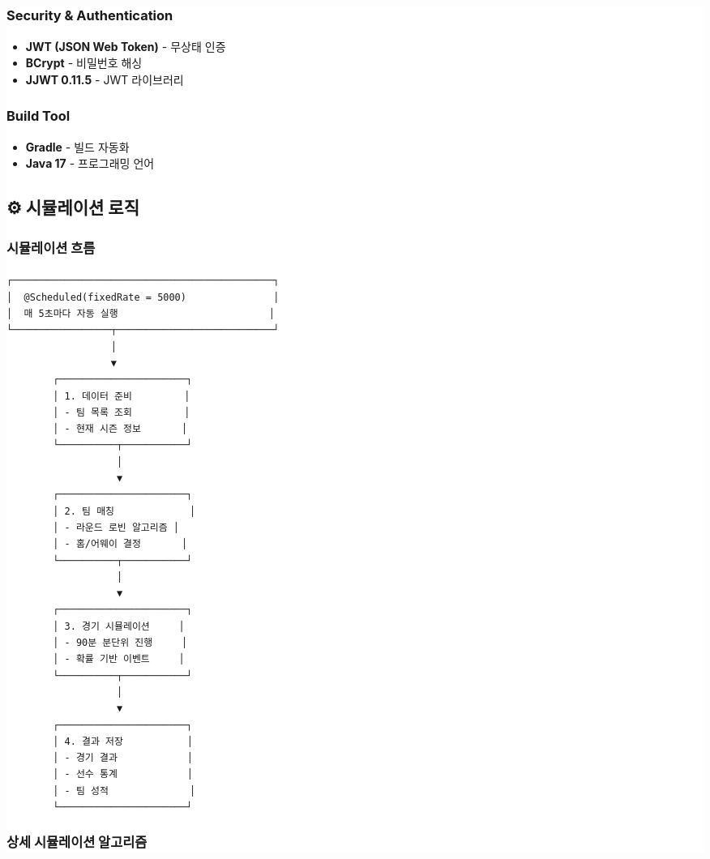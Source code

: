 ### Security & Authentication
- **JWT (JSON Web Token)** - 무상태 인증
- **BCrypt** - 비밀번호 해싱
- **JJWT 0.11.5** - JWT 라이브러리

### Build Tool
- **Gradle** - 빌드 자동화
- **Java 17** - 프로그래밍 언어

## ⚙️ 시뮬레이션 로직

### 시뮬레이션 흐름

```
┌─────────────────────────────────────────────┐
│  @Scheduled(fixedRate = 5000)               │
│  매 5초마다 자동 실행                          │
└─────────────────┬───────────────────────────┘
                  │
                  ▼
        ┌──────────────────────┐
        │ 1. 데이터 준비         │
        │ - 팀 목록 조회         │
        │ - 현재 시즌 정보       │
        └──────────┬───────────┘
                   │
                   ▼
        ┌──────────────────────┐
        │ 2. 팀 매칭             │
        │ - 라운드 로빈 알고리즘 │
        │ - 홈/어웨이 결정       │
        └──────────┬───────────┘
                   │
                   ▼
        ┌──────────────────────┐
        │ 3. 경기 시뮬레이션     │
        │ - 90분 분단위 진행     │
        │ - 확률 기반 이벤트     │
        └──────────┬───────────┘
                   │
                   ▼
        ┌──────────────────────┐
        │ 4. 결과 저장           │
        │ - 경기 결과            │
        │ - 선수 통계            │
        │ - 팀 성적              │
        └──────────────────────┘
```

### 상세 시뮬레이션 알고리즘
